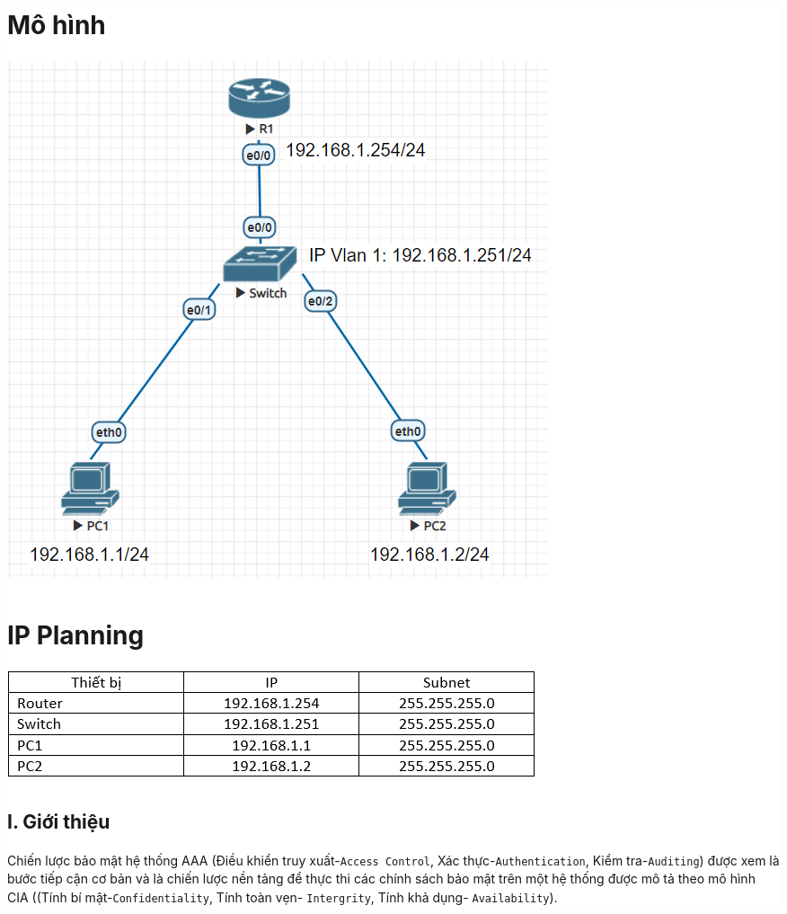 # Mô hình

![mo_hinh](Pictures/Port_security/mo_hinh.png)

# IP Planning

![ip](Pictures/Port_security/ip_planning.png)

## I. Giới thiệu
Chiến lược bảo mật hệ thống AAA (Điều khiển truy xuất-`Access Control`, Xác thực-`Authentication`, Kiểm tra-`Auditing`) được xem là bước tiếp cận cơ bản và là chiến lược nền tảng để thực thi các chính sách bảo mật trên một hệ thống được mô tả theo mô hình CIA ((Tính bí mật-`Confidentiality`, Tính toàn vẹn- `Intergrity`, Tính khả dụng- `Availability`).
